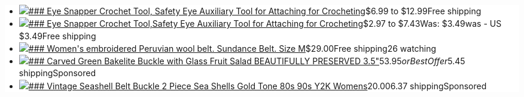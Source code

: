 * [![](https://ir.ebaystatic.com/cr/v/c1/s_1x2.gif)](https://www.ebay.com/itm/286231403778?itmmeta=01JGBKCFYACY55ARZEVPAZQCWY&hash=item42a4b89d02:g:TiYAAOSwTx9nREUH&itmprp=enc%3AAQAJAAAAwMxmj%2BiGvOveHXEBClPb29imb7xjDsSOqcWlADKhTKGXEL3R7uBETrwDy2lhju4XBe0XD7JBOw5082AJeBu%2B5LXYQgSxDIQ%2FFWuARm7SyAVnVC9Qb9yk14Qd%2Be5EpOn3L9EJdB%2FvPn9uLBVMqAAGY3NP5tDln%2B7%2BAxfeScnw1SLF7ahbQ3vyJkbCMjRBtYkG14I7gGCc0b0vCYuCPQk21lmp25W%2F46cr0DwXjdRrm2AfrdwYmbP8%2FtiEitEzjTDjrw%3D%3D%7Ctkp%3ABk9SR6D_sfOCZQ&var=588357590605)[### Eye Snapper Crochet Tool, Safety Eye Auxiliary Tool for Attaching for Crocheting](https://www.ebay.com/itm/286231403778?itmmeta=01JGBKCFYACY55ARZEVPAZQCWY&hash=item42a4b89d02:g:TiYAAOSwTx9nREUH&itmprp=enc%3AAQAJAAAAwMxmj%2BiGvOveHXEBClPb29imb7xjDsSOqcWlADKhTKGXEL3R7uBETrwDy2lhju4XBe0XD7JBOw5082AJeBu%2B5LXYQgSxDIQ%2FFWuARm7SyAVnVC9Qb9yk14Qd%2Be5EpOn3L9EJdB%2FvPn9uLBVMqAAGY3NP5tDln%2B7%2BAxfeScnw1SLF7ahbQ3vyJkbCMjRBtYkG14I7gGCc0b0vCYuCPQk21lmp25W%2F46cr0DwXjdRrm2AfrdwYmbP8%2FtiEitEzjTDjrw%3D%3D%7Ctkp%3ABk9SR6D_sfOCZQ&var=588357590605)$6.99 to $12.99Free shipping
* [![](https://ir.ebaystatic.com/cr/v/c1/s_1x2.gif)](https://www.ebay.com/itm/387674148463?itmmeta=01JGBKCFYAJ3XQF2D6AMTAB5EW&hash=item5a432e0e6f:g:VtcAAOSwsXZnS7aD&itmprp=enc%3AAQAJAAAAwMxmj%2BiGvOveHXEBClPb29iI0T9EPgbNcqPXu%2BxtE9o7q5ToCgB3KZDfMlHOSAg13sRQhI69y2CCYQYt7CJISBlp9bZwISKfm1KwxoX3fxxsVZyn%2B%2B3cng7NMMt5teUNX2psqqrxeirKYWgFb8OisWAgTAiMEyNi%2B%2F%2BovQf7JwuDCtuJakFEiVz5k9%2Fb6PCd4aPhgOT77MvGTFegNsDkXCf5wmzVkWEJrqArXcCTJfM6ogFXNw6JV5e%2B6HsE%2BE9HGA%3D%3D%7Ctkp%3ABk9SR6D_sfOCZQ&var=654907762675)[### Eye Snapper Crochet Tool,Safety Eye Auxiliary Tool for Attaching for Crocheting](https://www.ebay.com/itm/387674148463?itmmeta=01JGBKCFYAJ3XQF2D6AMTAB5EW&hash=item5a432e0e6f:g:VtcAAOSwsXZnS7aD&itmprp=enc%3AAQAJAAAAwMxmj%2BiGvOveHXEBClPb29iI0T9EPgbNcqPXu%2BxtE9o7q5ToCgB3KZDfMlHOSAg13sRQhI69y2CCYQYt7CJISBlp9bZwISKfm1KwxoX3fxxsVZyn%2B%2B3cng7NMMt5teUNX2psqqrxeirKYWgFb8OisWAgTAiMEyNi%2B%2F%2BovQf7JwuDCtuJakFEiVz5k9%2Fb6PCd4aPhgOT77MvGTFegNsDkXCf5wmzVkWEJrqArXcCTJfM6ogFXNw6JV5e%2B6HsE%2BE9HGA%3D%3D%7Ctkp%3ABk9SR6D_sfOCZQ&var=654907762675)$2.97 to $7.43Was: $3.49was - US $3.49Free shipping
* [![](https://ir.ebaystatic.com/cr/v/c1/s_1x2.gif)](https://www.ebay.com/itm/405001643170?itmmeta=01JGBKCFYA350NXRVGKFD7G1ZW&hash=item5e4bfaa4a2:g:AscAAOSwtC1mIk3o&itmprp=enc%3AAQAJAAAAwMxmj%2BiGvOveHXEBClPb29iF4ym71xVhbKxf4V1HiiTnrwHal5YjqL0kBmfrlMkwYz1rUEy%2BzBDDX5XvNBdz3bnf9aA24TBIt2rm2LhajptfDSOLqqzkkyVr%2FWt1cqPbF%2BJxEmyNE3chh6do4qJ3m7JRBUk52N8casxxHclRSLR9Dhcga2cTqaD48usoNblKxMS5WGtnOLuH065a92N8Xcvh53XL3wa%2Fjs2cjg%2BpPD9yI06GB2e5DTUgTJsySlSfIQ%3D%3D%7Ctkp%3ABk9SR6D_sfOCZQ)[### Women's embroidered Peruvian wool belt. Sundance Belt. Size M](https://www.ebay.com/itm/405001643170?itmmeta=01JGBKCFYA350NXRVGKFD7G1ZW&hash=item5e4bfaa4a2:g:AscAAOSwtC1mIk3o&itmprp=enc%3AAQAJAAAAwMxmj%2BiGvOveHXEBClPb29iF4ym71xVhbKxf4V1HiiTnrwHal5YjqL0kBmfrlMkwYz1rUEy%2BzBDDX5XvNBdz3bnf9aA24TBIt2rm2LhajptfDSOLqqzkkyVr%2FWt1cqPbF%2BJxEmyNE3chh6do4qJ3m7JRBUk52N8casxxHclRSLR9Dhcga2cTqaD48usoNblKxMS5WGtnOLuH065a92N8Xcvh53XL3wa%2Fjs2cjg%2BpPD9yI06GB2e5DTUgTJsySlSfIQ%3D%3D%7Ctkp%3ABk9SR6D_sfOCZQ)$29.00Free shipping26 watching
* [![](https://ir.ebaystatic.com/cr/v/c1/s_1x2.gif)](https://www.ebay.com/itm/126851608468?itmmeta=01JGBKCFYAAKCYC5E5RZK0255F&hash=item1d88f1ef94:g:m68AAOSw1XZmlBVC&itmprp=enc%3AAQAJAAAA4Mxmj%2BiGvOveHXEBClPb29gVVShUuz7Jao1NkbDim10Kf8bR8K4V7cycDCPxDcq9zg7i0ZExcsqM7vEmTatfYngyfWdmDQ1sojKcCXOXhZqsjMHpZv1fLCuvrJXG6bGmo00A6%2BrwCpV2hvUJ5R3WYtyXMs90kij11g9yiJObp3zU5VmHp0DZew1yK6dsS2JHybuAGiqVLvx0dUDi67Bg25W8flkU7swYXjZjw33YGq%2FGjpuZ6m2xHvqkeiVih1%2F26Zr%2BSYiM1NLeXfYMhw0uxPlc61S9mWBnqGTmrql%2BpNWj%7Ctkp%3ABFBMoP-x84Jl)[### Carved Green Bakelite Buckle with Glass Fruit Salad BEAUTIFULLY PRESERVED 3.5"](https://www.ebay.com/itm/126851608468?itmmeta=01JGBKCFYAAKCYC5E5RZK0255F&hash=item1d88f1ef94:g:m68AAOSw1XZmlBVC&itmprp=enc%3AAQAJAAAA4Mxmj%2BiGvOveHXEBClPb29gVVShUuz7Jao1NkbDim10Kf8bR8K4V7cycDCPxDcq9zg7i0ZExcsqM7vEmTatfYngyfWdmDQ1sojKcCXOXhZqsjMHpZv1fLCuvrJXG6bGmo00A6%2BrwCpV2hvUJ5R3WYtyXMs90kij11g9yiJObp3zU5VmHp0DZew1yK6dsS2JHybuAGiqVLvx0dUDi67Bg25W8flkU7swYXjZjw33YGq%2FGjpuZ6m2xHvqkeiVih1%2F26Zr%2BSYiM1NLeXfYMhw0uxPlc61S9mWBnqGTmrql%2BpNWj%7Ctkp%3ABFBMoP-x84Jl)$53.95or Best Offer$5.45 shippingSponsored
* [![](https://ir.ebaystatic.com/cr/v/c1/s_1x2.gif)](https://www.ebay.com/itm/326384555064?itmmeta=01JGBKCFYA0NW2DR2GZSYF0YRH&hash=item4bfe091438:g:ffUAAOSwSI9nbX2B&itmprp=enc%3AAQAJAAAA4Mxmj%2BiGvOveHXEBClPb29hO1pZST864N5DwXV6pwxPNXQOk2tEdxq1H7XVr0%2F7QXhRFqu8ENUynPtUKfPZd9ALR05lB1tQFMeR7uVvU5A%2FrMKFcy%2BdXOBAtEGWifqMr27duc%2Frd2q1rBTDzGRxknUaEgJsniSSumEAnaKS3sqrMV4Q68JHygYVt7pDjd2HfQ0LPfodIYZsxAzaQdc0QcvumCLtzZxWMDV2TSAGAkV8VVn1CvTbVO%2FOjxpCST%2BdhV3y0ZgcECt8eQOWSwhZk64y0sd7QF6FC5WH9b5owu%2BKS%7Ctkp%3ABFBMoP-x84Jl)[### Vintage Seashell Belt Buckle 2 Piece Sea Shells Gold Tone 80s 90s Y2K Womens](https://www.ebay.com/itm/326384555064?itmmeta=01JGBKCFYA0NW2DR2GZSYF0YRH&hash=item4bfe091438:g:ffUAAOSwSI9nbX2B&itmprp=enc%3AAQAJAAAA4Mxmj%2BiGvOveHXEBClPb29hO1pZST864N5DwXV6pwxPNXQOk2tEdxq1H7XVr0%2F7QXhRFqu8ENUynPtUKfPZd9ALR05lB1tQFMeR7uVvU5A%2FrMKFcy%2BdXOBAtEGWifqMr27duc%2Frd2q1rBTDzGRxknUaEgJsniSSumEAnaKS3sqrMV4Q68JHygYVt7pDjd2HfQ0LPfodIYZsxAzaQdc0QcvumCLtzZxWMDV2TSAGAkV8VVn1CvTbVO%2FOjxpCST%2BdhV3y0ZgcECt8eQOWSwhZk64y0sd7QF6FC5WH9b5owu%2BKS%7Ctkp%3ABFBMoP-x84Jl)$20.00$6.37 shippingSponsored